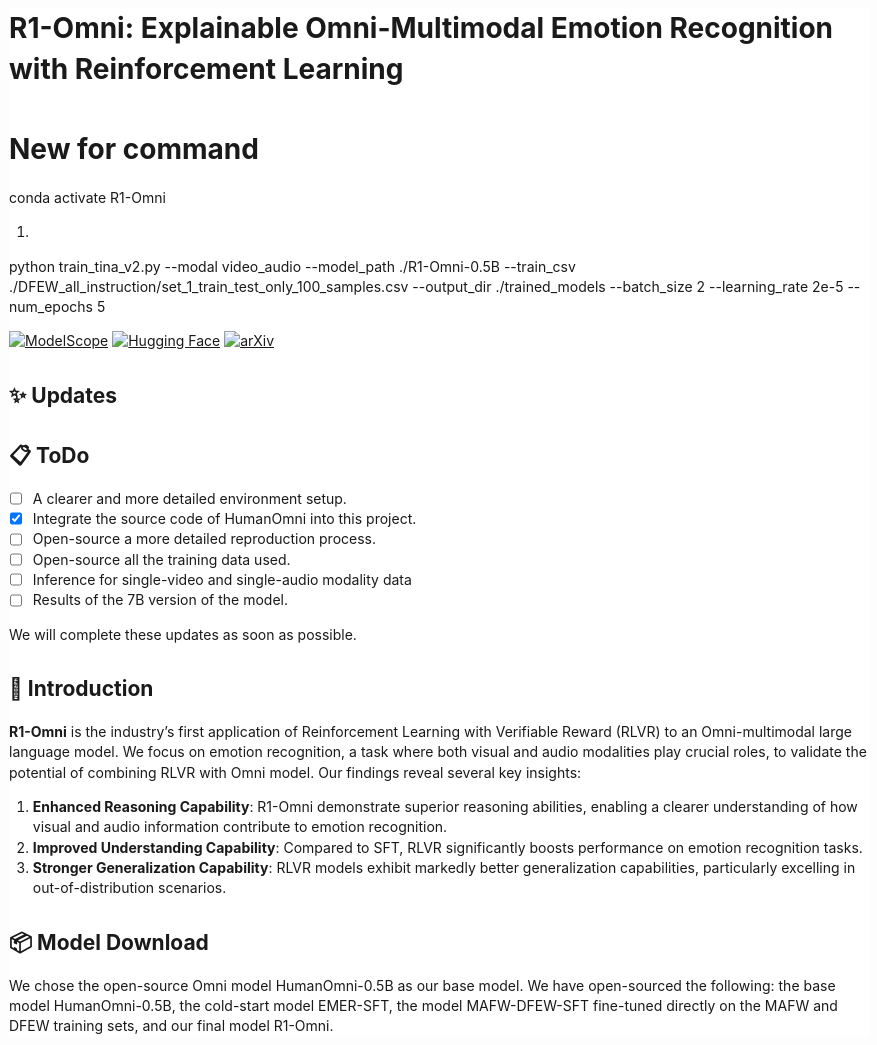# R1-Omni: Explainable Omni-Multimodal Emotion Recognition with Reinforcement Learning
# New for command
conda activate R1-Omni

1. 
python train_tina_v2.py   --modal video_audio   --model_path ./R1-Omni-0.5B   --train_csv ./DFEW_all_instruction/set_1_train_test_only_100_samples.csv   --output_dir ./trained_models   --batch_size 2   --learning_rate 2e-5   --num_epochs 5




[![ModelScope](https://img.shields.io/badge/ModelScope-R1Omni-blue)](https://modelscope.cn/models/iic/R1-Omni-0.5B)
[![Hugging Face](https://img.shields.io/badge/HuggingFace-R1Omni-yellow)](https://huggingface.co/StarJiaxing/R1-Omni-0.5B)
[![arXiv](https://img.shields.io/badge/arXiv-2503.05379-red)](https://arxiv.org/abs/2503.05379)


## ✨ Updates

## 📋 ToDo
- [ ] A clearer and more detailed environment setup.
- [x] Integrate the source code of HumanOmni into this project.
- [ ] Open-source a more detailed reproduction process.
- [ ] Open-source all the training data used.
- [ ] Inference for single-video and single-audio modality data
- [ ] Results of the 7B version of the model.
      
We will complete these updates as soon as possible.

## 📖 Introduction
**R1-Omni** is the industry’s first application of Reinforcement Learning with Verifiable Reward (RLVR) to an Omni-multimodal large language model. We focus on emotion recognition, a task where both visual and audio modalities play crucial roles, to validate the potential of combining RLVR with Omni model. Our findings reveal several key insights:
1) **Enhanced Reasoning Capability**: R1-Omni demonstrate superior reasoning abilities, enabling a clearer understanding of how visual and audio information contribute to emotion recognition.
2) **Improved Understanding Capability**: Compared to SFT, RLVR significantly boosts performance on emotion recognition tasks.
3) **Stronger Generalization Capability**: RLVR models exhibit markedly better generalization capabilities, particularly excelling in out-of-distribution scenarios.



## 📦 Model Download
We chose the open-source Omni model HumanOmni-0.5B as our base model. We have open-sourced the following: the base model HumanOmni-0.5B, the cold-start model EMER-SFT, the model MAFW-DFEW-SFT fine-tuned directly on the MAFW and DFEW training sets, and our final model R1-Omni.
<div align="center">
